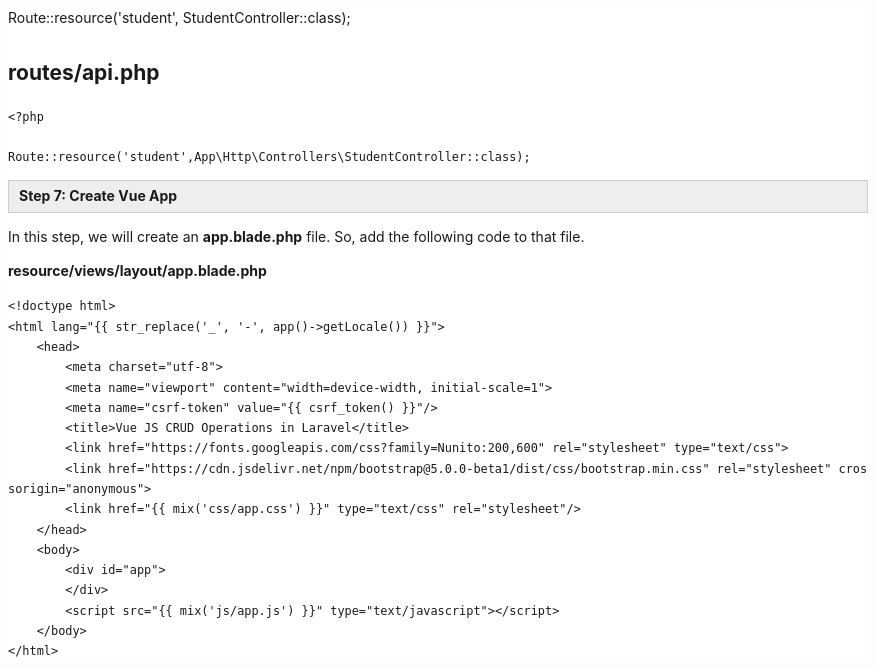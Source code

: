 Route::resource('student', StudentController::class);
## routes/api.php

<pre><code class="language-html hljs xml"><span class="php"><span class="hljs-meta">&lt;?php</span>
 
Route::resource(<span class="hljs-string">'student'</span>,App\Http\Controllers\StudentController::class);</span></code></pre>

<div style="background:#eeeeee;border:1px solid #cccccc;padding:5px 10px;"><strong>Step 7: Create Vue App</strong></div>
<p>In this step, we will create an&nbsp;<strong>app.blade.php</strong> file. So, add the following code to that file.</p>
<strong>resource/views/layout/app.blade.php</strong>

<pre><code class="language-html hljs xml"><span class="hljs-meta">&lt;!doctype html&gt;</span>
<span class="hljs-tag">&lt;<span class="hljs-name">html</span> <span class="hljs-attr">lang</span>=<span class="hljs-string">"{{ str_replace('_', '-', app()-&gt;getLocale()) }}"</span>&gt;</span>
    <span class="hljs-tag">&lt;<span class="hljs-name">head</span>&gt;</span>
        <span class="hljs-tag">&lt;<span class="hljs-name">meta</span> <span class="hljs-attr">charset</span>=<span class="hljs-string">"utf-8"</span>&gt;</span>
        <span class="hljs-tag">&lt;<span class="hljs-name">meta</span> <span class="hljs-attr">name</span>=<span class="hljs-string">"viewport"</span> <span class="hljs-attr">content</span>=<span class="hljs-string">"width=device-width, initial-scale=1"</span>&gt;</span>
        <span class="hljs-tag">&lt;<span class="hljs-name">meta</span> <span class="hljs-attr">name</span>=<span class="hljs-string">"csrf-token"</span> <span class="hljs-attr">value</span>=<span class="hljs-string">"{{ csrf_token() }}"</span>/&gt;</span>
        <span class="hljs-tag">&lt;<span class="hljs-name">title</span>&gt;</span>Vue JS CRUD Operations in Laravel<span class="hljs-tag">&lt;/<span class="hljs-name">title</span>&gt;</span>
        <span class="hljs-tag">&lt;<span class="hljs-name">link</span> <span class="hljs-attr">href</span>=<span class="hljs-string">"https://fonts.googleapis.com/css?family=Nunito:200,600"</span> <span class="hljs-attr">rel</span>=<span class="hljs-string">"stylesheet"</span> <span class="hljs-attr">type</span>=<span class="hljs-string">"text/css"</span>&gt;</span>
        <span class="hljs-tag">&lt;<span class="hljs-name">link</span> <span class="hljs-attr">href</span>=<span class="hljs-string">"https://cdn.jsdelivr.net/npm/bootstrap@5.0.0-beta1/dist/css/bootstrap.min.css"</span> <span class="hljs-attr">rel</span>=<span class="hljs-string">"stylesheet"</span> <span class="hljs-attr">crossorigin</span>=<span class="hljs-string">"anonymous"</span>&gt;</span>
        <span class="hljs-tag">&lt;<span class="hljs-name">link</span> <span class="hljs-attr">href</span>=<span class="hljs-string">"{{ mix('css/app.css') }}"</span> <span class="hljs-attr">type</span>=<span class="hljs-string">"text/css"</span> <span class="hljs-attr">rel</span>=<span class="hljs-string">"stylesheet"</span>/&gt;</span>
    <span class="hljs-tag">&lt;/<span class="hljs-name">head</span>&gt;</span>
    <span class="hljs-tag">&lt;<span class="hljs-name">body</span>&gt;</span>
        <span class="hljs-tag">&lt;<span class="hljs-name">div</span> <span class="hljs-attr">id</span>=<span class="hljs-string">"app"</span>&gt;</span>
        <span class="hljs-tag">&lt;/<span class="hljs-name">div</span>&gt;</span>
        <span class="hljs-tag">&lt;<span class="hljs-name">script</span> <span class="hljs-attr">src</span>=<span class="hljs-string">"{{ mix('js/app.js') }}"</span> <span class="hljs-attr">type</span>=<span class="hljs-string">"text/javascript"</span>&gt;</span><span class="undefined"></span><span class="hljs-tag">&lt;/<span class="hljs-name">script</span>&gt;</span>
    <span class="hljs-tag">&lt;/<span class="hljs-name">body</span>&gt;</span>
<span class="hljs-tag">&lt;/<span class="hljs-name">html</span>&gt;</span></code></pre>
